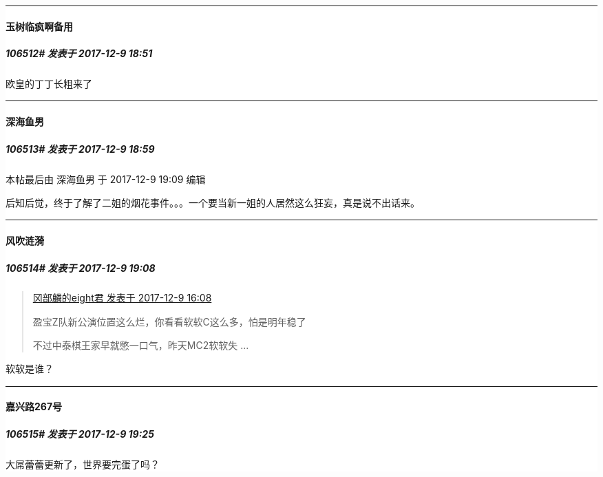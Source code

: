 






*****

####  玉树临疯啊备用  
##### 106512#       发表于 2017-12-9 18:51




欧皇的丁丁长粗来了







*****

####  深海鱼男  
##### 106513#       发表于 2017-12-9 18:59



 本帖最后由 深海鱼男 于 2017-12-9 19:09 编辑 

后知后觉，终于了解了二姐的烟花事件。。。一个要当新一姐的人居然这么狂妄，真是说不出话来。







*****

####  风吹涟漪  
##### 106514#       发表于 2017-12-9 19:08



<blockquote><a href="httphttps://bbs.saraba1st.com/2b/forum.php?mod=redirect&amp;goto=findpost&amp;pid=37941809&amp;ptid=1105387" target="_blank">冈部麟的eight君 发表于 2017-12-9 16:08</a>

盈宝Z队新公演位置这么烂，你看看软软C这么多，怕是明年稳了

不过中泰棋王家早就憋一口气，昨天MC2软软失 ...</blockquote>
软软是谁？







*****

####  嘉兴路267号  
##### 106515#       发表于 2017-12-9 19:25




大屌蕾蕾更新了，世界要完蛋了吗？
